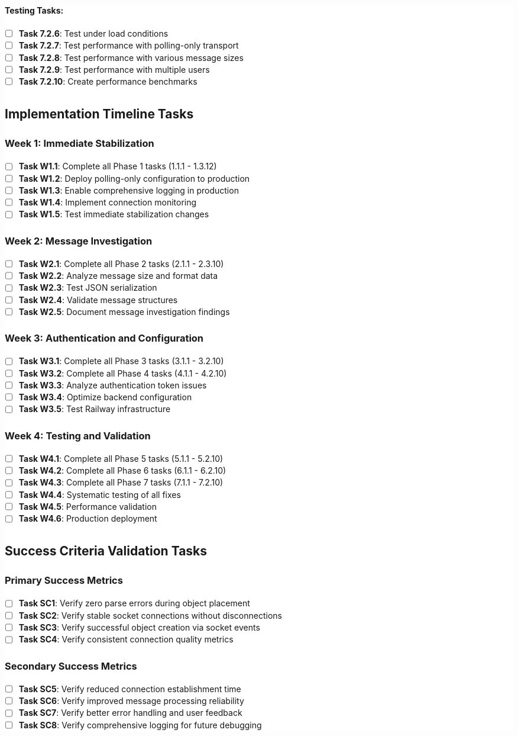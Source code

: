 #### Testing Tasks:
- [ ] **Task 7.2.6**: Test under load conditions
- [ ] **Task 7.2.7**: Test performance with polling-only transport
- [ ] **Task 7.2.8**: Test performance with various message sizes
- [ ] **Task 7.2.9**: Test performance with multiple users
- [ ] **Task 7.2.10**: Create performance benchmarks

## Implementation Timeline Tasks

### Week 1: Immediate Stabilization
- [ ] **Task W1.1**: Complete all Phase 1 tasks (1.1.1 - 1.3.12)
- [ ] **Task W1.2**: Deploy polling-only configuration to production
- [ ] **Task W1.3**: Enable comprehensive logging in production
- [ ] **Task W1.4**: Implement connection monitoring
- [ ] **Task W1.5**: Test immediate stabilization changes

### Week 2: Message Investigation
- [ ] **Task W2.1**: Complete all Phase 2 tasks (2.1.1 - 2.3.10)
- [ ] **Task W2.2**: Analyze message size and format data
- [ ] **Task W2.3**: Test JSON serialization
- [ ] **Task W2.4**: Validate message structures
- [ ] **Task W2.5**: Document message investigation findings

### Week 3: Authentication and Configuration
- [ ] **Task W3.1**: Complete all Phase 3 tasks (3.1.1 - 3.2.10)
- [ ] **Task W3.2**: Complete all Phase 4 tasks (4.1.1 - 4.2.10)
- [ ] **Task W3.3**: Analyze authentication token issues
- [ ] **Task W3.4**: Optimize backend configuration
- [ ] **Task W3.5**: Test Railway infrastructure

### Week 4: Testing and Validation
- [ ] **Task W4.1**: Complete all Phase 5 tasks (5.1.1 - 5.2.10)
- [ ] **Task W4.2**: Complete all Phase 6 tasks (6.1.1 - 6.2.10)
- [ ] **Task W4.3**: Complete all Phase 7 tasks (7.1.1 - 7.2.10)
- [ ] **Task W4.4**: Systematic testing of all fixes
- [ ] **Task W4.5**: Performance validation
- [ ] **Task W4.6**: Production deployment

## Success Criteria Validation Tasks

### Primary Success Metrics
- [ ] **Task SC1**: Verify zero parse errors during object placement
- [ ] **Task SC2**: Verify stable socket connections without disconnections
- [ ] **Task SC3**: Verify successful object creation via socket events
- [ ] **Task SC4**: Verify consistent connection quality metrics

### Secondary Success Metrics
- [ ] **Task SC5**: Verify reduced connection establishment time
- [ ] **Task SC6**: Verify improved message processing reliability
- [ ] **Task SC7**: Verify better error handling and user feedback
- [ ] **Task SC8**: Verify comprehensive logging for future debugging
